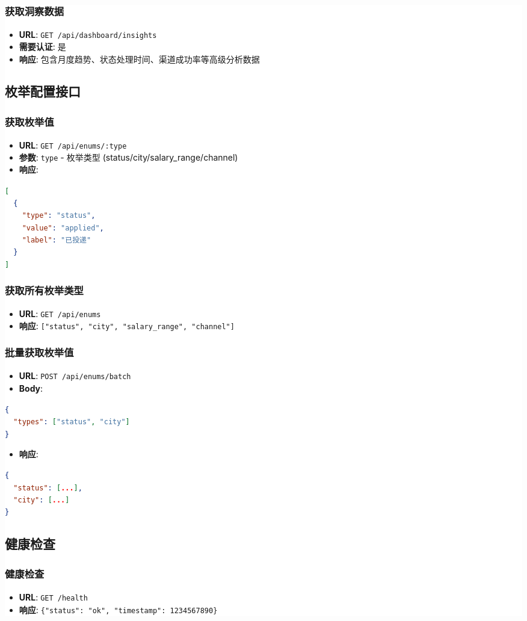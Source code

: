 ### 获取洞察数据
- **URL**: `GET /api/dashboard/insights`
- **需要认证**: 是
- **响应**: 包含月度趋势、状态处理时间、渠道成功率等高级分析数据

## 枚举配置接口

### 获取枚举值
- **URL**: `GET /api/enums/:type`
- **参数**: `type` - 枚举类型 (status/city/salary_range/channel)
- **响应**:
```json
[
  {
    "type": "status",
    "value": "applied",
    "label": "已投递"
  }
]
```

### 获取所有枚举类型
- **URL**: `GET /api/enums`
- **响应**: `["status", "city", "salary_range", "channel"]`

### 批量获取枚举值
- **URL**: `POST /api/enums/batch`
- **Body**:
```json
{
  "types": ["status", "city"]
}
```
- **响应**:
```json
{
  "status": [...],
  "city": [...]
}
```

## 健康检查

### 健康检查
- **URL**: `GET /health`
- **响应**: `{"status": "ok", "timestamp": 1234567890}`